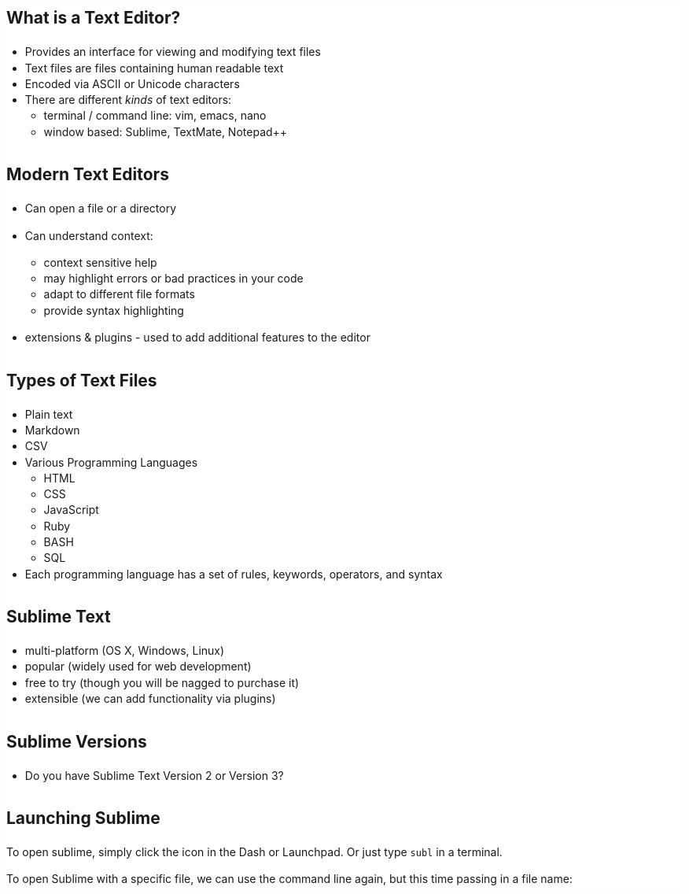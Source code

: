 
## What is a Text Editor?
* Provides an interface for viewing and modifying text files
* Text files are files containing human readable text
* Encoded via ASCII or Unicode characters
* There are different *kinds* of text editors:
    - terminal / command line: vim, emacs, nano
    - window based: Sublime, TextMate, Notepad++

## Modern Text Editors
* Can open a file or a directory
* Can understand context:
    - context sensitive help
    - may highlight errors or bad practices in your code
    - adapt to different file formats
    - provide syntax highlighting

* extensions & plugins - used to add additional features to the editor

## Types of Text Files
* Plain text
* Markdown
* CSV
* Various Programming Languages
    - HTML
    - CSS
    - JavaScript
    - Ruby
    - BASH
    - SQL
* Each programming language has a set of rules, keywords, operators, and syntax

## Sublime Text
* multi-platform (OS X, Windows, Linux)
* popular (widely used for web development)
* free to try (though you will be nagged to purchase it)
* extensible (we can add functionality via plugins)

## Sublime Versions
* Do you have Sublime Text Version 2 or Version 3?

## Launching Sublime

To open sublime, simply click the icon in the Dash or Launchpad.
Or just type `subl` in a terminal.

To open Sublime with a specific file, we can use the command line again,
but this time passing in a file name:
